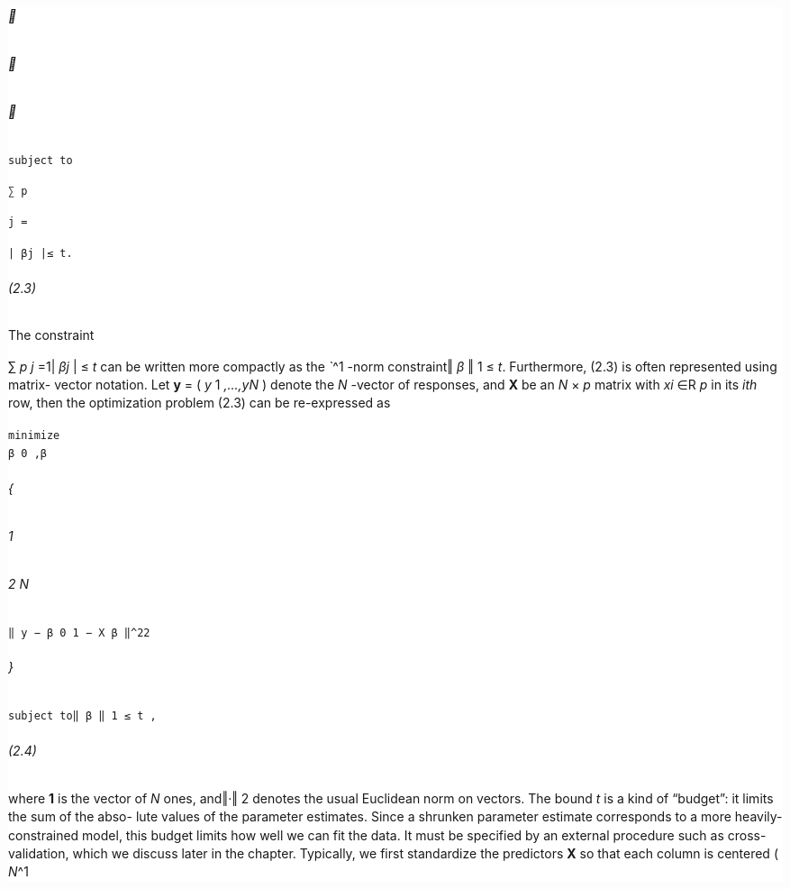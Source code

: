 ###### 

###### 

###### 

```
subject to
```
```
∑ p
```
```
j =
```
```
| βj |≤ t.
```
###### (2.3)

The constraint

∑ _p
j_ =1| _βj_ | ≤ _t_ can be written more compactly as the _`_^1 -norm
constraint‖ _β_ ‖ 1 ≤ _t_. Furthermore, (2.3) is often represented using matrix-
vector notation. Let **y** = ( _y_ 1 _,...,yN_ ) denote the _N_ -vector of responses, and
**X** be an _N_ × _p_ matrix with _xi_ ∈R _p_ in its _ith_ row, then the optimization
problem (2.3) can be re-expressed as

```
minimize
β 0 ,β
```
###### {

###### 1

###### 2 N

```
‖ y − β 0 1 − X β ‖^22
```
###### }

```
subject to‖ β ‖ 1 ≤ t ,
```
###### (2.4)

where **1** is the vector of _N_ ones, and‖·‖ 2 denotes the usual Euclidean norm
on vectors. The bound _t_ is a kind of “budget”: it limits the sum of the abso-
lute values of the parameter estimates. Since a shrunken parameter estimate
corresponds to a more heavily-constrained model, this budget limits how well
we can fit the data. It must be specified by an external procedure such as
cross-validation, which we discuss later in the chapter.
Typically, we first standardize the predictors **X** so that each column is
centered ( _N_^1
